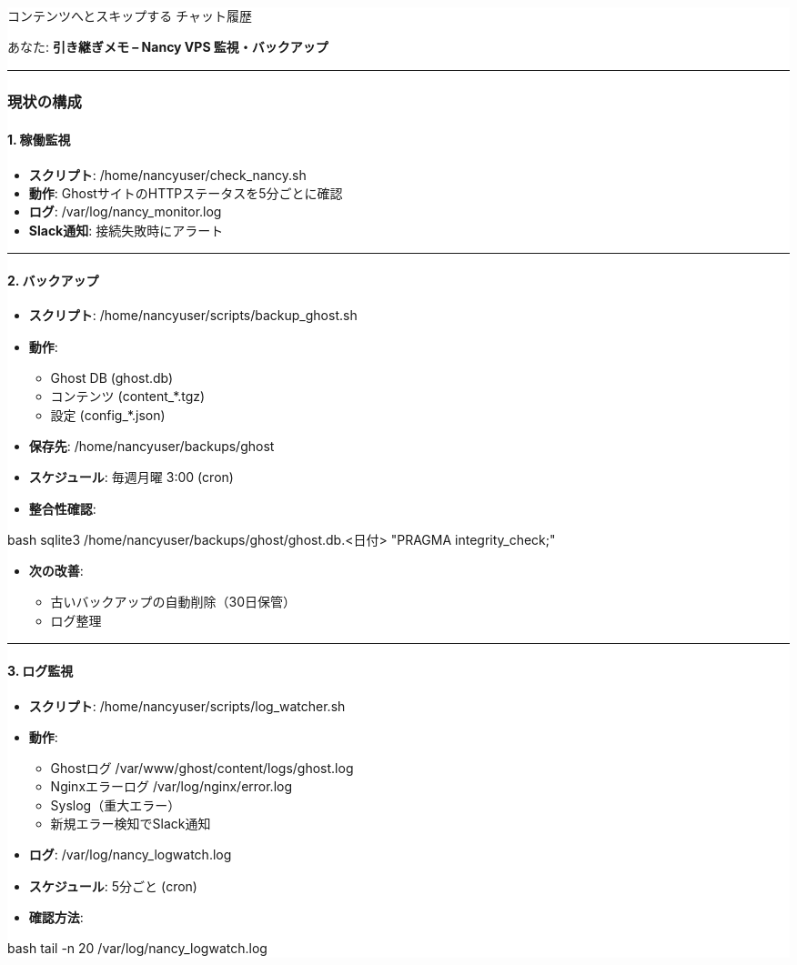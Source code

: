 コンテンツへとスキップする
チャット履歴

あなた:
**引き継ぎメモ – Nancy VPS 監視・バックアップ**

---

### **現状の構成**

#### **1. 稼働監視**

* **スクリプト**: /home/nancyuser/check_nancy.sh
* **動作**: GhostサイトのHTTPステータスを5分ごとに確認
* **ログ**: /var/log/nancy_monitor.log
* **Slack通知**: 接続失敗時にアラート

---

#### **2. バックアップ**

* **スクリプト**: /home/nancyuser/scripts/backup_ghost.sh
* **動作**:

  * Ghost DB (ghost.db)
  * コンテンツ (content_*.tgz)
  * 設定 (config_*.json)
* **保存先**: /home/nancyuser/backups/ghost
* **スケジュール**: 毎週月曜 3:00 (cron)
* **整合性確認**:

  
bash
  sqlite3 /home/nancyuser/backups/ghost/ghost.db.<日付> "PRAGMA integrity_check;"

* **次の改善**:

  * 古いバックアップの自動削除（30日保管）
  * ログ整理

---

#### **3. ログ監視**

* **スクリプト**: /home/nancyuser/scripts/log_watcher.sh
* **動作**:

  * Ghostログ /var/www/ghost/content/logs/ghost.log
  * Nginxエラーログ /var/log/nginx/error.log
  * Syslog（重大エラー）
  * 新規エラー検知でSlack通知
* **ログ**: /var/log/nancy_logwatch.log
* **スケジュール**: 5分ごと (cron)
* **確認方法**:

  
bash
  tail -n 20 /var/log/nancy_logwatch.log
